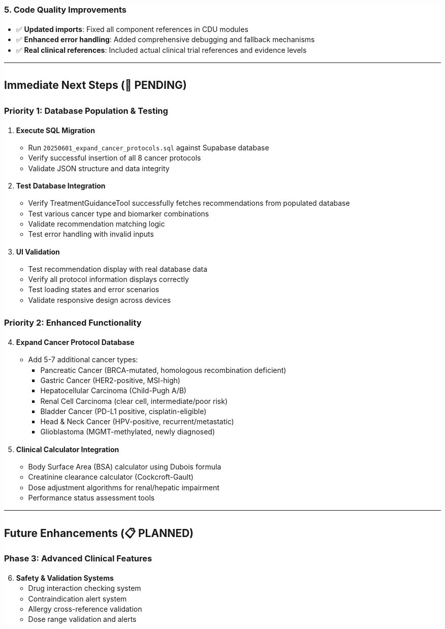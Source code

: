 ### 5. Code Quality Improvements
- ✅ **Updated imports**: Fixed all component references in CDU modules
- ✅ **Enhanced error handling**: Added comprehensive debugging and fallback mechanisms
- ✅ **Real clinical references**: Included actual clinical trial references and evidence levels

---

## Immediate Next Steps (🔧 PENDING)

### Priority 1: Database Population & Testing
1. **Execute SQL Migration**
   - Run `20250601_expand_cancer_protocols.sql` against Supabase database
   - Verify successful insertion of all 8 cancer protocols
   - Validate JSON structure and data integrity

2. **Test Database Integration**
   - Verify TreatmentGuidanceTool successfully fetches recommendations from populated database
   - Test various cancer type and biomarker combinations
   - Validate recommendation matching logic
   - Test error handling with invalid inputs

3. **UI Validation**
   - Test recommendation display with real database data
   - Verify all protocol information displays correctly
   - Test loading states and error scenarios
   - Validate responsive design across devices

### Priority 2: Enhanced Functionality
4. **Expand Cancer Protocol Database**
   - Add 5-7 additional cancer types:
     - Pancreatic Cancer (BRCA-mutated, homologous recombination deficient)
     - Gastric Cancer (HER2-positive, MSI-high)
     - Hepatocellular Carcinoma (Child-Pugh A/B)
     - Renal Cell Carcinoma (clear cell, intermediate/poor risk)
     - Bladder Cancer (PD-L1 positive, cisplatin-eligible)
     - Head & Neck Cancer (HPV-positive, recurrent/metastatic)
     - Glioblastoma (MGMT-methylated, newly diagnosed)

5. **Clinical Calculator Integration**
   - Body Surface Area (BSA) calculator using Dubois formula
   - Creatinine clearance calculator (Cockcroft-Gault)
   - Dose adjustment algorithms for renal/hepatic impairment
   - Performance status assessment tools

---

## Future Enhancements (📋 PLANNED)

### Phase 3: Advanced Clinical Features
6. **Safety & Validation Systems**
   - Drug interaction checking system
   - Contraindication alert system
   - Allergy cross-reference validation
   - Dose range validation and alerts
